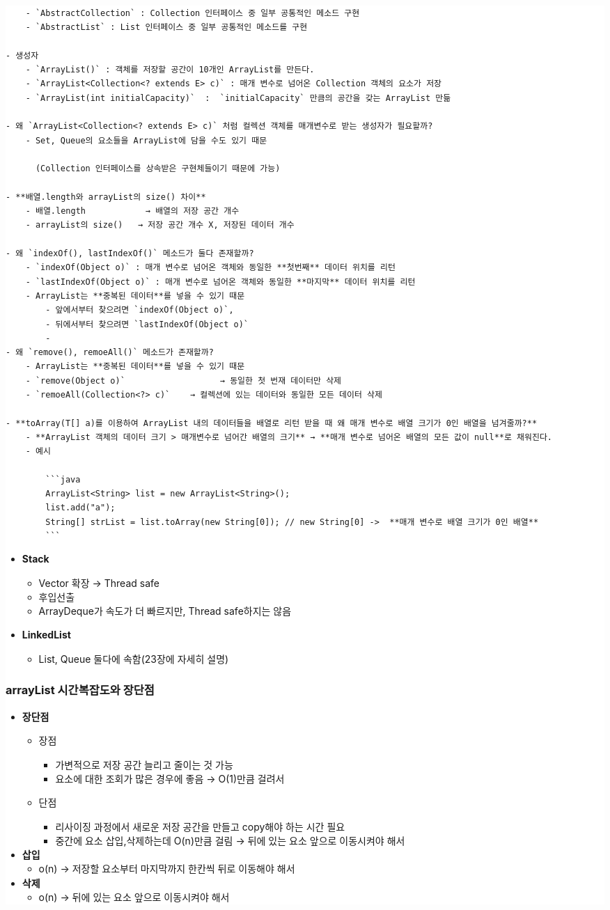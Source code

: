         - `AbstractCollection` : Collection 인터페이스 중 일부 공통적인 메소드 구현
        - `AbstractList` : List 인터페이스 중 일부 공통적인 메소드를 구현

    - 생성자
        - `ArrayList()` : 객체를 저장할 공간이 10개인 ArrayList를 만든다.
        - `ArrayList<Collection<? extends E> c)` : 매개 변수로 넘어온 Collection 객체의 요소가 저장
        - `ArrayList(int initialCapacity)`  :  `initialCapacity` 만큼의 공간을 갖는 ArrayList 만듦

    - 왜 `ArrayList<Collection<? extends E> c)` 처럼 컬렉션 객체를 매개변수로 받는 생성자가 필요할까?
        - Set, Queue의 요소들을 ArrayList에 담을 수도 있기 때문

          (Collection 인터페이스를 상속받은 구현체들이기 때문에 가능)

    - **배열.length와 arrayList의 size() 차이**
        - 배열.length            → 배열의 저장 공간 개수
        - arrayList의 size()   → 저장 공간 개수 X, 저장된 데이터 개수

    - 왜 `indexOf(), lastIndexOf()` 메소드가 둘다 존재할까?
        - `indexOf(Object o)` : 매개 변수로 넘어온 객체와 동일한 **첫번째** 데이터 위치를 리턴
        - `lastIndexOf(Object o)` : 매개 변수로 넘어온 객체와 동일한 **마지막** 데이터 위치를 리턴
        - ArrayList는 **중복된 데이터**를 넣을 수 있기 때문
            - 앞에서부터 찾으려면 `indexOf(Object o)`,
            - 뒤에서부터 찾으려면 `lastIndexOf(Object o)`
            -
    - 왜 `remove(), remoeAll()` 메소드가 존재할까?
        - ArrayList는 **중복된 데이터**를 넣을 수 있기 때문
        - `remove(Object o)`                   → 동일한 첫 번재 데이터만 삭제
        - `remoeAll(Collection<?> c)`    → 컬렉션에 있는 데이터와 동일한 모든 데이터 삭제

    - **toArray(T[] a)를 이용하여 ArrayList 내의 데이터들을 배열로 리턴 받을 때 왜 매개 변수로 배열 크기가 0인 배열을 넘겨줄까?**
        - **ArrayList 객체의 데이터 크기 > 매개변수로 넘어간 배열의 크기** → **매개 변수로 넘어온 배열의 모든 값이 null**로 채워진다.
        - 예시

            ```java
            ArrayList<String> list = new ArrayList<String>();
            list.add("a");
            String[] strList = list.toArray(new String[0]); // new String[0] ->  **매개 변수로 배열 크기가 0인 배열**
            ```


- **Stack**
    - Vector 확장 → Thread safe
    - 후입선출
    - ArrayDeque가 속도가 더 빠르지만, Thread safe하지는 않음

- **LinkedList**
    - List, Queue 둘다에 속함(23장에 자세히 설명)

### **arrayList 시간복잡도와 장단점**

- **장단점**
    - 장점
        - 가변적으로 저장 공간 늘리고 줄이는 것 가능
        - 요소에 대한 조회가 많은 경우에 좋음 → O(1)만큼 걸려서

    - 단점
        - 리사이징 과정에서 새로운 저장 공간을 만들고 copy해야 하는 시간 필요
        - 중간에 요소 삽입,삭제하는데 O(n)만큼 걸림 → 뒤에 있는 요소 앞으로 이동시켜야 해서
- **삽입**
    - o(n) → 저장할 요소부터 마지막까지 한칸씩 뒤로 이동해야 해서
- **삭제**
    - o(n) → 뒤에 있는 요소 앞으로 이동시켜야 해서
